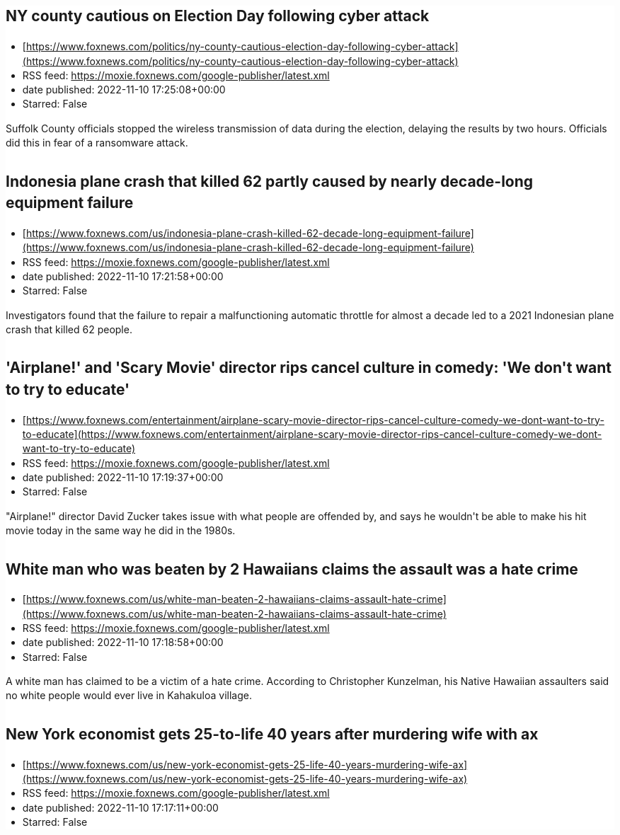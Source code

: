 ## NY county cautious on Election Day following cyber attack
 - [https://www.foxnews.com/politics/ny-county-cautious-election-day-following-cyber-attack](https://www.foxnews.com/politics/ny-county-cautious-election-day-following-cyber-attack)
 - RSS feed: https://moxie.foxnews.com/google-publisher/latest.xml
 - date published: 2022-11-10 17:25:08+00:00
 - Starred: False

Suffolk County officials stopped the wireless transmission of data during the election, delaying the results by two hours. Officials did this in fear of a ransomware attack.

## Indonesia plane crash that killed 62 partly caused by nearly decade-long equipment failure
 - [https://www.foxnews.com/us/indonesia-plane-crash-killed-62-decade-long-equipment-failure](https://www.foxnews.com/us/indonesia-plane-crash-killed-62-decade-long-equipment-failure)
 - RSS feed: https://moxie.foxnews.com/google-publisher/latest.xml
 - date published: 2022-11-10 17:21:58+00:00
 - Starred: False

Investigators found that the failure to repair a malfunctioning automatic throttle for almost a decade led to a 2021 Indonesian plane crash that killed 62 people.

## 'Airplane!' and 'Scary Movie' director rips cancel culture in comedy: 'We don't want to try to educate'
 - [https://www.foxnews.com/entertainment/airplane-scary-movie-director-rips-cancel-culture-comedy-we-dont-want-to-try-to-educate](https://www.foxnews.com/entertainment/airplane-scary-movie-director-rips-cancel-culture-comedy-we-dont-want-to-try-to-educate)
 - RSS feed: https://moxie.foxnews.com/google-publisher/latest.xml
 - date published: 2022-11-10 17:19:37+00:00
 - Starred: False

"Airplane!" director David Zucker takes issue with what people are offended by, and says he wouldn't be able to make his hit movie today in the same way he did in the 1980s.

## White man who was beaten by 2 Hawaiians claims the assault was a hate crime
 - [https://www.foxnews.com/us/white-man-beaten-2-hawaiians-claims-assault-hate-crime](https://www.foxnews.com/us/white-man-beaten-2-hawaiians-claims-assault-hate-crime)
 - RSS feed: https://moxie.foxnews.com/google-publisher/latest.xml
 - date published: 2022-11-10 17:18:58+00:00
 - Starred: False

A white man has claimed to be a victim of a hate crime. According to Christopher Kunzelman, his Native Hawaiian assaulters said no white people would ever live in Kahakuloa village.

## New York economist gets 25-to-life 40 years after murdering wife with ax
 - [https://www.foxnews.com/us/new-york-economist-gets-25-life-40-years-murdering-wife-ax](https://www.foxnews.com/us/new-york-economist-gets-25-life-40-years-murdering-wife-ax)
 - RSS feed: https://moxie.foxnews.com/google-publisher/latest.xml
 - date published: 2022-11-10 17:17:11+00:00
 - Starred: False
